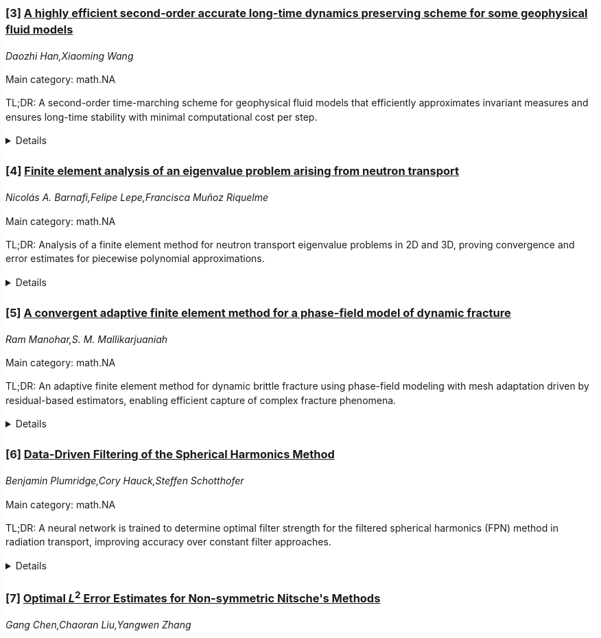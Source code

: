 
### [3] [A highly efficient second-order accurate long-time dynamics preserving scheme for some geophysical fluid models](https://arxiv.org/abs/2510.05360)
*Daozhi Han,Xiaoming Wang*

Main category: math.NA

TL;DR: A second-order time-marching scheme for geophysical fluid models that efficiently approximates invariant measures and ensures long-time stability with minimal computational cost per step.


<details><summary>Details</summary></details>


### [4] [Finite element analysis of an eigenvalue problem arising from neutron transport](https://arxiv.org/abs/2510.05368)
*Nicolás A. Barnafi,Felipe Lepe,Francisca Muñoz Riquelme*

Main category: math.NA

TL;DR: Analysis of a finite element method for neutron transport eigenvalue problems in 2D and 3D, proving convergence and error estimates for piecewise polynomial approximations.


<details><summary>Details</summary></details>


### [5] [A convergent adaptive finite element method for a phase-field model of dynamic fracture](https://arxiv.org/abs/2510.05407)
*Ram Manohar,S. M. Mallikarjuaniah*

Main category: math.NA

TL;DR: An adaptive finite element method for dynamic brittle fracture using phase-field modeling with mesh adaptation driven by residual-based estimators, enabling efficient capture of complex fracture phenomena.


<details><summary>Details</summary></details>


### [6] [Data-Driven Filtering of the Spherical Harmonics Method](https://arxiv.org/abs/2510.05452)
*Benjamin Plumridge,Cory Hauck,Steffen Schotthofer*

Main category: math.NA

TL;DR: A neural network is trained to determine optimal filter strength for the filtered spherical harmonics (FPN) method in radiation transport, improving accuracy over constant filter approaches.


<details><summary>Details</summary></details>


### [7] [Optimal $L^2$ Error Estimates for Non-symmetric Nitsche's Methods](https://arxiv.org/abs/2510.05597)
*Gang Chen,Chaoran Liu,Yangwen Zhang*
